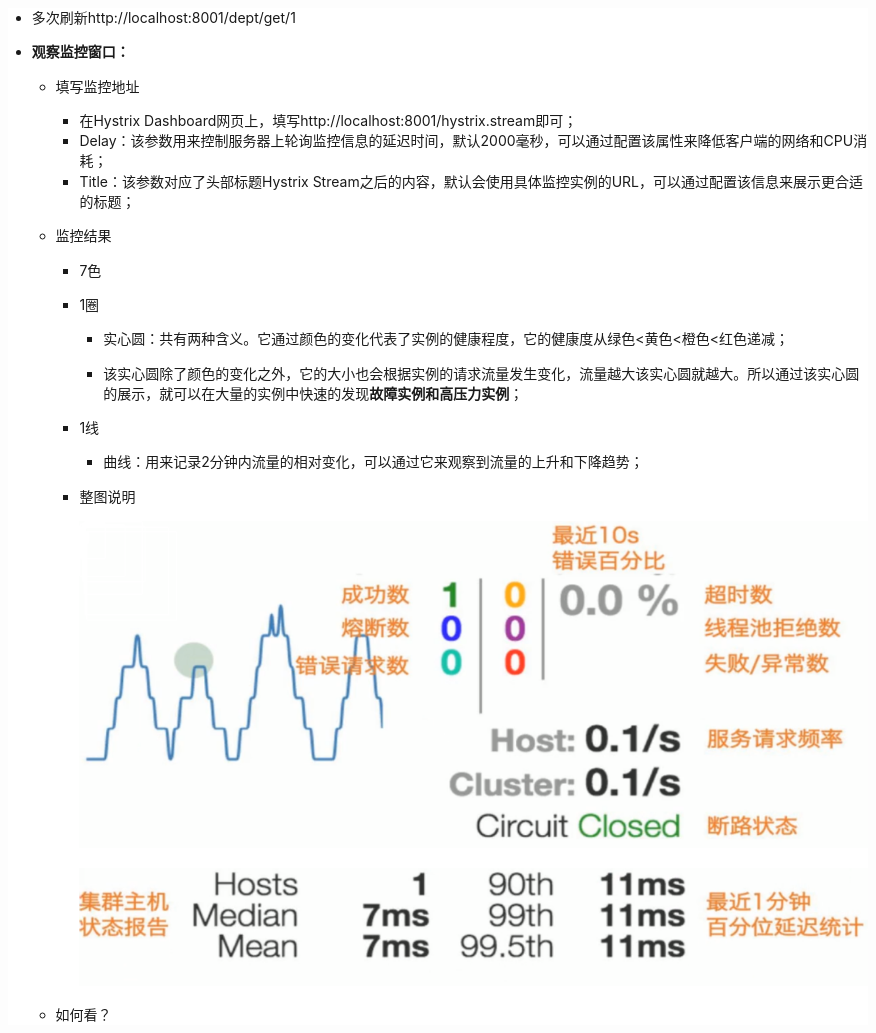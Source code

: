   - 多次刷新http://localhost:8001/dept/get/1

  - **观察监控窗口：**

    - 填写监控地址

      - 在Hystrix Dashboard网页上，填写http://localhost:8001/hystrix.stream即可；
      - Delay：该参数用来控制服务器上轮询监控信息的延迟时间，默认2000毫秒，可以通过配置该属性来降低客户端的网络和CPU消耗；
      - Title：该参数对应了头部标题Hystrix Stream之后的内容，默认会使用具体监控实例的URL，可以通过配置该信息来展示更合适的标题；

    - 监控结果

      - 7色

      - 1圈

        - 实心圆：共有两种含义。它通过颜色的变化代表了实例的健康程度，它的健康度从绿色<黄色<橙色<红色递减；

        - 该实心圆除了颜色的变化之外，它的大小也会根据实例的请求流量发生变化，流量越大该实心圆就越大。所以通过该实心圆的展示，就可以在大量的实例中快速的发现**故障实例和高压力实例**；

      - 1线

        - 曲线：用来记录2分钟内流量的相对变化，可以通过它来观察到流量的上升和下降趋势；

      - 整图说明

        ![image-20191208191153245](08_SpringCloud_Hystrix%E6%96%AD%E8%B7%AF%E5%99%A8/image-20191208191153245.png)

        ![image-20191208191252640](08_SpringCloud_Hystrix%E6%96%AD%E8%B7%AF%E5%99%A8/image-20191208191252640.png)

    - 如何看？
